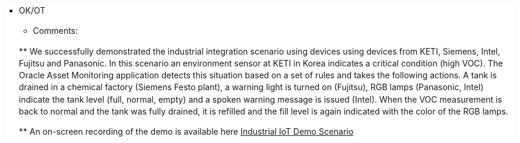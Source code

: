 * OK/OT

   * Comments: 
   
   ** We successfully demonstrated the industrial integration scenario using devices using devices from
   KETI, Siemens, Intel, Fujitsu and Panasonic. In this scenario an environment sensor at KETI in Korea
   indicates a critical condition (high VOC). The Oracle Asset Monitoring application detects this situation
   based on a set of rules and takes the following actions. A tank is drained in a chemical factory 
   (Siemens Festo plant), a warning light is turned on (Fujitsu), RGB lamps (Panasonic, Intel) indicate 
   the tank level (full, normal, empty) and a spoken warning message is issued (Intel).
   When the VOC measurement is back to normal and the tank was fully drained, it is refilled and the fill level
   is again indicated with the color of the RGB lamps.
   
   ** An on-screen recording of the demo is available here [Industrial IoT Demo Scenario](https://youtu.be/6jZxfmiCrEk)

